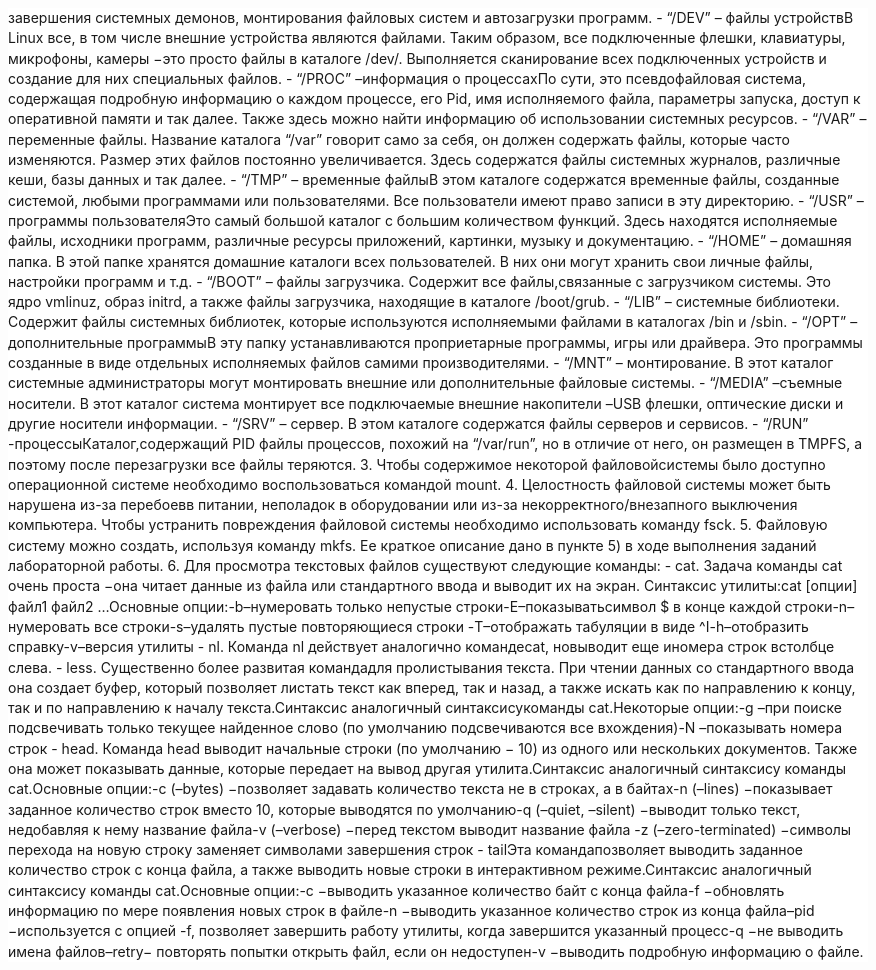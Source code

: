завершения системных демонов, монтирования файловых систем и автозагрузки программ. - “/DEV” – файлы устройствВ Linux все, в том числе внешние устройства являются файлами. Таким образом, все подключенные флешки, клавиатуры, микрофоны, камеры −это просто файлы в каталоге /dev/. Выполняется сканирование всех подключенных устройств и создание для них специальных файлов. - “/PROC” –информация о процессахПо сути, это псевдофайловая система, содержащая подробную информацию о каждом процессе, его Pid, имя исполняемого файла, параметры запуска, доступ к оперативной памяти и так далее. Также здесь можно найти информацию об использовании системных ресурсов. - “/VAR” – переменные файлы. Название каталога “/var” говорит само за себя, он должен содержать файлы, которые часто изменяются. Размер этих файлов постоянно увеличивается. Здесь содержатся файлы системных журналов, различные кеши, базы данных и так далее. - “/TMP” – временные файлыВ этом каталоге содержатся временные файлы, созданные системой, любыми программами или пользователями. Все пользователи имеют право записи в эту директорию. - “/USR” – программы пользователяЭто самый большой каталог с большим количеством функций. Здесь находятся исполняемые файлы, исходники программ, различные ресурсы приложений, картинки, музыку и документацию. - “/HOME” – домашняя папка. В этой папке хранятся домашние каталоги всех пользователей. В них они могут хранить свои личные файлы, настройки программ и т.д. - “/BOOT” – файлы загрузчика. Содержит все файлы,связанные с загрузчиком системы. Это ядро vmlinuz, образ initrd, а также файлы загрузчика, находящие в каталоге /boot/grub. - “/LIB” – системные библиотеки. Содержит файлы системных библиотек, которые используются исполняемыми файлами в каталогах /bin и /sbin. - “/OPT” – дополнительные программыВ эту папку устанавливаются проприетарные программы, игры или драйвера. Это программы созданные в виде отдельных исполняемых файлов самими производителями. - “/MNT” – монтирование. В этот каталог системные администраторы могут монтировать внешние или дополнительные файловые системы. - “/MEDIA” –съемные носители. В этот каталог система монтирует все подключаемые внешние накопители –USB флешки, оптические диски и другие носители информации. - “/SRV” – сервер. В этом каталоге содержатся файлы серверов и сервисов. - “/RUN” -процессыКаталог,содержащий PID файлы процессов, похожий на “/var/run”, но в отличие от него, он размещен в TMPFS, а поэтому после перезагрузки все файлы теряются.
3. Чтобы содержимое некоторой файловойсистемы было доступно операционной системе необходимо воспользоваться командой mount.
4. Целостность файловой системы может быть нарушена из-за перебоевв питании, неполадок в оборудовании или из-за некорректного/внезапного выключения компьютера. Чтобы устранить повреждения файловой системы необходимо использовать команду fsck.
5. Файловую систему можно создать, используя команду mkfs. Ее краткое описание дано в пункте 5) в ходе выполнения заданий лабораторной работы.
6. Для просмотра текстовых файлов существуют следующие команды: - сat. Задача команды cat очень проста −она читает данные из файла или стандартного ввода и выводит их на экран. Синтаксис утилиты:cat [опции] файл1 файл2 …Основные опции:-b–нумеровать только непустые строки-E–показыватьсимвол $ в конце каждой строки-n–нумеровать все строки-s–удалять пустые повторяющиеся строки -T–отображать табуляции в виде ^I-h–отобразить справку-v–версия утилиты - nl. Команда nl действует аналогично командеcat, новыводит еще иномера строк встолбце слева. - less. Cущественно более развитая командадля пролистывания текста. При чтении данных со стандартного ввода она создает буфер, который позволяет листать текст как вперед, так и назад, а также искать как по направлению к концу, так и по направлению к началу текста.Синтаксис аналогичный синтаксисукоманды cat.Некоторые опции:-g –при поиске подсвечивать только текущее найденное слово (по умолчанию подсвечиваются все вхождения)-N –показывать номера строк - head. Команда head выводит начальные строки (по умолчанию − 10) из одного или нескольких документов. Также она может показывать данные, которые передает на вывод другая утилита.Синтаксис аналогичный синтаксису команды cat.Основные опции:-c (–bytes) −позволяет задавать количество текста не в строках, а в байтах-n (–lines) −показывает заданное количество строк вместо 10, которые выводятся по умолчанию-q (–quiet, –silent) −выводит только текст, недобавляя к нему название файла-v (–verbose) −перед текстом выводит название файла -z (–zero-terminated) −символы перехода на новую строку заменяет символами завершения строк - tailЭта командапозволяет выводить заданное количество строк с конца файла, а также выводить новые строки в интерактивном режиме.Синтаксис аналогичный синтаксису команды cat.Основные опции:-c −выводить указанное количество байт с конца файла-f −обновлять информацию по мере появления новых строк в файле-n −выводить указанное количество строк из конца файла–pid −используется с опцией -f, позволяет завершить работу утилиты, когда завершится указанный процесс-q −не выводить имена файлов–retry− повторять попытки открыть файл, если он недоступен-v −выводить подробную информацию о файле.